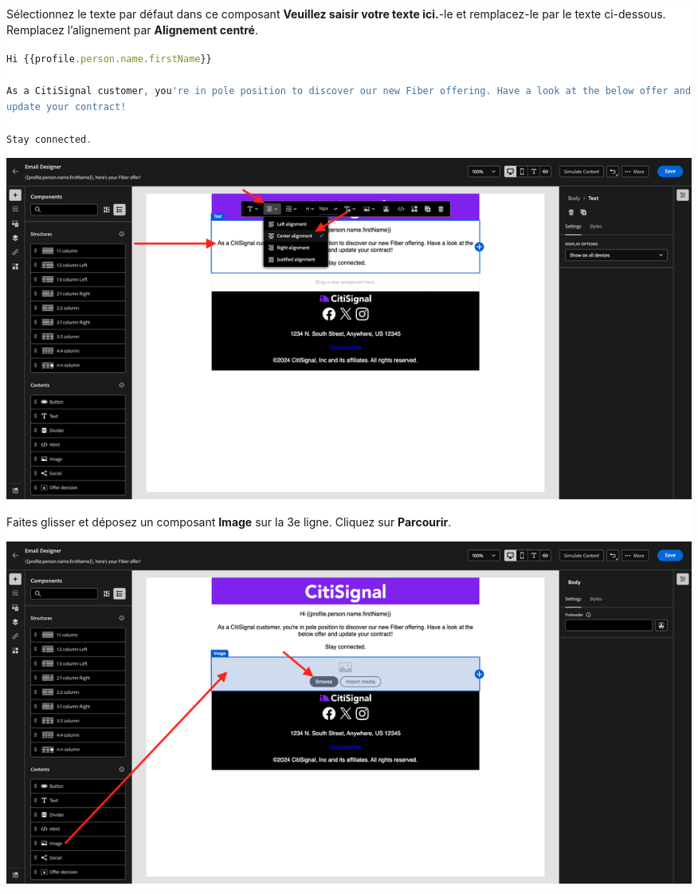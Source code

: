 Sélectionnez le texte par défaut dans ce composant **Veuillez saisir votre texte ici.**-le et remplacez-le par le texte ci-dessous. Remplacez l’alignement par **Alignement centré**.

```javascript
Hi {{profile.person.name.firstName}}

As a CitiSignal customer, you're in pole position to discover our new Fiber offering. Have a look at the below offer and update your contract!

Stay connected.
```

![Journey Optimizer](./images/campaign12.png)

Faites glisser et déposez un composant **Image** sur la 3e ligne. Cliquez sur **Parcourir**.

![Journey Optimizer](./images/campaign13.png)
